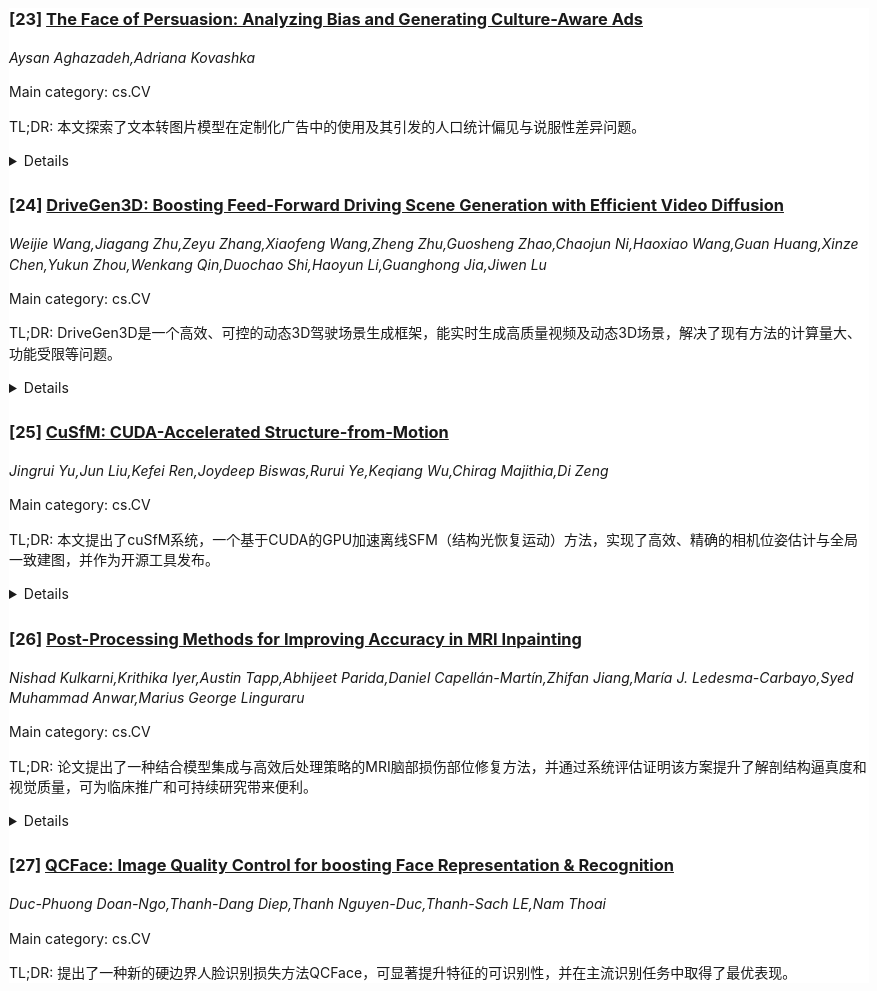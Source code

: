 
### [23] [The Face of Persuasion: Analyzing Bias and Generating Culture-Aware Ads](https://arxiv.org/abs/2510.15240)
*Aysan Aghazadeh,Adriana Kovashka*

Main category: cs.CV

TL;DR: 本文探索了文本转图片模型在定制化广告中的使用及其引发的人口统计偏见与说服性差异问题。


<details><summary>Details</summary></details>


### [24] [DriveGen3D: Boosting Feed-Forward Driving Scene Generation with Efficient Video Diffusion](https://arxiv.org/abs/2510.15264)
*Weijie Wang,Jiagang Zhu,Zeyu Zhang,Xiaofeng Wang,Zheng Zhu,Guosheng Zhao,Chaojun Ni,Haoxiao Wang,Guan Huang,Xinze Chen,Yukun Zhou,Wenkang Qin,Duochao Shi,Haoyun Li,Guanghong Jia,Jiwen Lu*

Main category: cs.CV

TL;DR: DriveGen3D是一个高效、可控的动态3D驾驶场景生成框架，能实时生成高质量视频及动态3D场景，解决了现有方法的计算量大、功能受限等问题。


<details><summary>Details</summary></details>


### [25] [CuSfM: CUDA-Accelerated Structure-from-Motion](https://arxiv.org/abs/2510.15271)
*Jingrui Yu,Jun Liu,Kefei Ren,Joydeep Biswas,Rurui Ye,Keqiang Wu,Chirag Majithia,Di Zeng*

Main category: cs.CV

TL;DR: 本文提出了cuSfM系统，一个基于CUDA的GPU加速离线SFM（结构光恢复运动）方法，实现了高效、精确的相机位姿估计与全局一致建图，并作为开源工具发布。


<details><summary>Details</summary></details>


### [26] [Post-Processing Methods for Improving Accuracy in MRI Inpainting](https://arxiv.org/abs/2510.15282)
*Nishad Kulkarni,Krithika Iyer,Austin Tapp,Abhijeet Parida,Daniel Capellán-Martín,Zhifan Jiang,María J. Ledesma-Carbayo,Syed Muhammad Anwar,Marius George Linguraru*

Main category: cs.CV

TL;DR: 论文提出了一种结合模型集成与高效后处理策略的MRI脑部损伤部位修复方法，并通过系统评估证明该方案提升了解剖结构逼真度和视觉质量，可为临床推广和可持续研究带来便利。


<details><summary>Details</summary></details>


### [27] [QCFace: Image Quality Control for boosting Face Representation & Recognition](https://arxiv.org/abs/2510.15289)
*Duc-Phuong Doan-Ngo,Thanh-Dang Diep,Thanh Nguyen-Duc,Thanh-Sach LE,Nam Thoai*

Main category: cs.CV

TL;DR: 提出了一种新的硬边界人脸识别损失方法QCFace，可显著提升特征的可识别性，并在主流识别任务中取得了最优表现。
